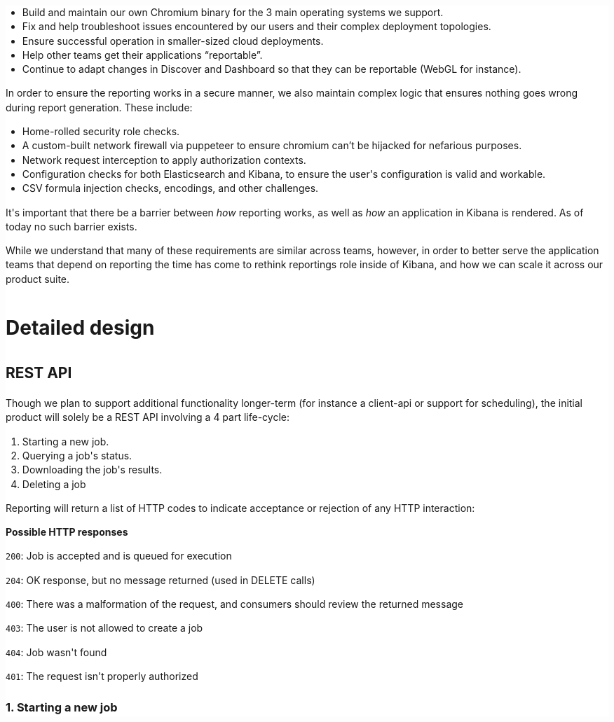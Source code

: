 - Build and maintain our own Chromium binary for the 3 main operating systems we support.
- Fix and help troubleshoot issues encountered by our users and their complex deployment topologies.
- Ensure successful operation in smaller-sized cloud deployments.
- Help other teams get their applications “reportable”.
- Continue to adapt changes in Discover and Dashboard so that they can be reportable (WebGL for instance).

In order to ensure the reporting works in a secure manner, we also maintain complex logic that ensures nothing goes wrong during report generation. These include:

- Home-rolled security role checks.
- A custom-built network firewall via puppeteer to ensure chromium can’t be hijacked for nefarious purposes.
- Network request interception to apply authorization contexts.
- Configuration checks for both Elasticsearch and Kibana, to ensure the user's configuration is valid and workable.
- CSV formula injection checks, encodings, and other challenges.

It's important that there be a barrier between *how* reporting works, as well as *how* an application in Kibana is rendered. As of today no such barrier exists.

While we understand that many of these requirements are similar across teams, however, in order to better serve the application teams that depend on reporting the time has come to rethink reportings role inside of Kibana, and how we can scale it across our product suite.

# Detailed design

## REST API

Though we plan to support additional functionality longer-term (for instance a client-api or support for scheduling), the initial product will solely be a REST API involving a 4 part life-cycle:

1. Starting a new job.
2. Querying a job's status.
3. Downloading the job's results.
4. Deleting a job

Reporting will return a list of HTTP codes to indicate acceptance or rejection of any HTTP interaction:

**Possible HTTP responses**

`200`: Job is accepted and is queued for execution

`204`: OK response, but no message returned (used in DELETE calls)

`400`: There was a malformation of the request, and consumers should review the returned message

`403`: The user is not allowed to create a job

`404`: Job wasn't found

`401`: The request isn't properly authorized

### 1. Starting a new job
